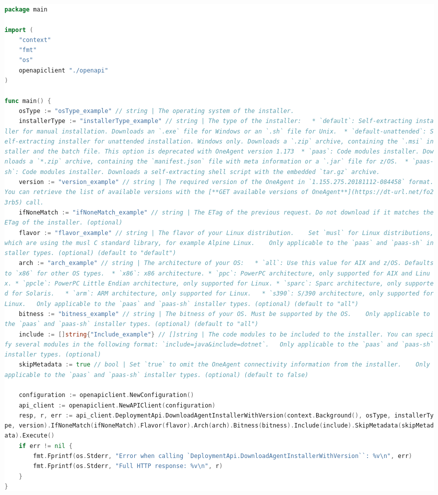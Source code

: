 ```go
package main

import (
    "context"
    "fmt"
    "os"
    openapiclient "./openapi"
)

func main() {
    osType := "osType_example" // string | The operating system of the installer.
    installerType := "installerType_example" // string | The type of the installer:   * `default`: Self-extracting installer for manual installation. Downloads an `.exe` file for Windows or an `.sh` file for Unix.  * `default-unattended`: Self-extracting installer for unattended installation. Windows only. Downloads a `.zip` archive, containing the `.msi` installer and the batch file. This option is deprecated with OneAgent version 1.173  * `paas`: Code modules installer. Downloads a `*.zip` archive, containing the `manifest.json` file with meta information or a `.jar` file for z/OS.  * `paas-sh`: Code modules installer. Downloads a self-extracting shell script with the embedded `tar.gz` archive.
    version := "version_example" // string | The required version of the OneAgent in `1.155.275.20181112-084458` format.   You can retrieve the list of available versions with the [**GET available versions of OneAgent**](https://dt-url.net/fo23rb5) call.
    ifNoneMatch := "ifNoneMatch_example" // string | The ETag of the previous request. Do not download if it matches the ETag of the installer. (optional)
    flavor := "flavor_example" // string | The flavor of your Linux distribution.    Set `musl` for Linux distributions, which are using the musl C standard library, for example Alpine Linux.    Only applicable to the `paas` and `paas-sh` installer types. (optional) (default to "default")
    arch := "arch_example" // string | The architecture of your OS:   * `all`: Use this value for AIX and z/OS. Defaults to `x86` for other OS types.  * `x86`: x86 architecture. * `ppc`: PowerPC architecture, only supported for AIX and Linux. * `ppcle`: PowerPC Little Endian architecture, only supported for Linux. * `sparc`: Sparc architecture, only supported for Solaris.   * `arm`: ARM architecture, only supported for Linux.   * `s390`: S/390 architecture, only supported for Linux.   Only applicable to the `paas` and `paas-sh` installer types. (optional) (default to "all")
    bitness := "bitness_example" // string | The bitness of your OS. Must be supported by the OS.    Only applicable to the `paas` and `paas-sh` installer types. (optional) (default to "all")
    include := []string{"Include_example"} // []string | The code modules to be included to the installer. You can specify several modules in the following format: `include=java&include=dotnet`.   Only applicable to the `paas` and `paas-sh` installer types. (optional)
    skipMetadata := true // bool | Set `true` to omit the OneAgent connectivity information from the installer.    Only applicable to the `paas` and `paas-sh` installer types. (optional) (default to false)

    configuration := openapiclient.NewConfiguration()
    api_client := openapiclient.NewAPIClient(configuration)
    resp, r, err := api_client.DeploymentApi.DownloadAgentInstallerWithVersion(context.Background(), osType, installerType, version).IfNoneMatch(ifNoneMatch).Flavor(flavor).Arch(arch).Bitness(bitness).Include(include).SkipMetadata(skipMetadata).Execute()
    if err != nil {
        fmt.Fprintf(os.Stderr, "Error when calling `DeploymentApi.DownloadAgentInstallerWithVersion``: %v\n", err)
        fmt.Fprintf(os.Stderr, "Full HTTP response: %v\n", r)
    }
}
```
